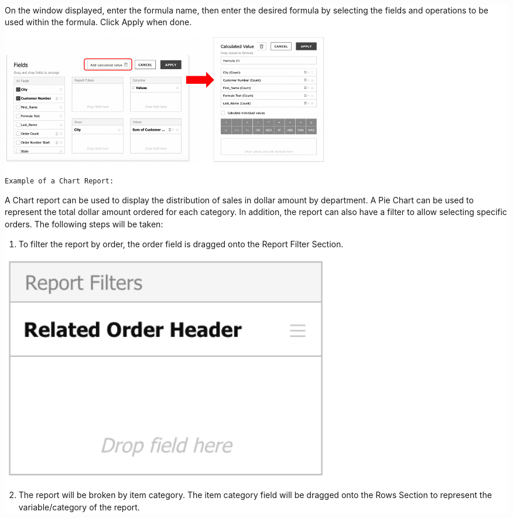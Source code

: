 On the window displayed, enter the formula name, then enter the desired formula by selecting the fields and operations to be used within the formula. 
Click Apply when done.

<a href="https://github.com/dilip-987/admin-guide/blob/a0bf27a9f3e93b13f1c71ff98f6b8d5fde9c843a/3.10.1(24).png?raw=true"><img src="https://github.com/dilip-987/admin-guide/blob/a0bf27a9f3e93b13f1c71ff98f6b8d5fde9c843a/3.10.1(24).png?raw=true" width="550" alt="n8n.io - Screenshot"></a>



	Example of a Chart Report:

A Chart report can be used to display the distribution of sales in dollar amount by department. A Pie Chart can be used to represent the total dollar amount ordered for each category. 
In addition, the report can also have a filter to allow selecting specific orders. The following steps will be taken:

1) To filter the report by order, the order field is dragged onto the Report Filter Section.

<a href="https://github.com/dilip-987/admin-guide/blob/a0bf27a9f3e93b13f1c71ff98f6b8d5fde9c843a/3.10.1(25).png?raw=true"><img src="https://github.com/dilip-987/admin-guide/blob/a0bf27a9f3e93b13f1c71ff98f6b8d5fde9c843a/3.10.1(25).png?raw=true" width="550" alt="n8n.io - Screenshot"></a>


2) The report will be broken by item category. The item category field will be dragged onto the Rows Section to represent the variable/category of the report.
